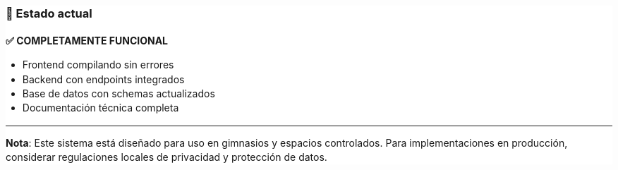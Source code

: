 ### 🎉 Estado actual
**✅ COMPLETAMENTE FUNCIONAL**
- Frontend compilando sin errores
- Backend con endpoints integrados
- Base de datos con schemas actualizados
- Documentación técnica completa

---

**Nota**: Este sistema está diseñado para uso en gimnasios y espacios controlados. Para implementaciones en producción, considerar regulaciones locales de privacidad y protección de datos. 